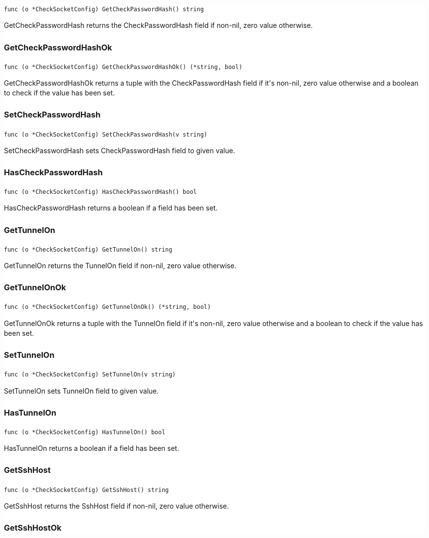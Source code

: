 `func (o *CheckSocketConfig) GetCheckPasswordHash() string`

GetCheckPasswordHash returns the CheckPasswordHash field if non-nil, zero value otherwise.

### GetCheckPasswordHashOk

`func (o *CheckSocketConfig) GetCheckPasswordHashOk() (*string, bool)`

GetCheckPasswordHashOk returns a tuple with the CheckPasswordHash field if it's non-nil, zero value otherwise
and a boolean to check if the value has been set.

### SetCheckPasswordHash

`func (o *CheckSocketConfig) SetCheckPasswordHash(v string)`

SetCheckPasswordHash sets CheckPasswordHash field to given value.

### HasCheckPasswordHash

`func (o *CheckSocketConfig) HasCheckPasswordHash() bool`

HasCheckPasswordHash returns a boolean if a field has been set.

### GetTunnelOn

`func (o *CheckSocketConfig) GetTunnelOn() string`

GetTunnelOn returns the TunnelOn field if non-nil, zero value otherwise.

### GetTunnelOnOk

`func (o *CheckSocketConfig) GetTunnelOnOk() (*string, bool)`

GetTunnelOnOk returns a tuple with the TunnelOn field if it's non-nil, zero value otherwise
and a boolean to check if the value has been set.

### SetTunnelOn

`func (o *CheckSocketConfig) SetTunnelOn(v string)`

SetTunnelOn sets TunnelOn field to given value.

### HasTunnelOn

`func (o *CheckSocketConfig) HasTunnelOn() bool`

HasTunnelOn returns a boolean if a field has been set.

### GetSshHost

`func (o *CheckSocketConfig) GetSshHost() string`

GetSshHost returns the SshHost field if non-nil, zero value otherwise.

### GetSshHostOk
